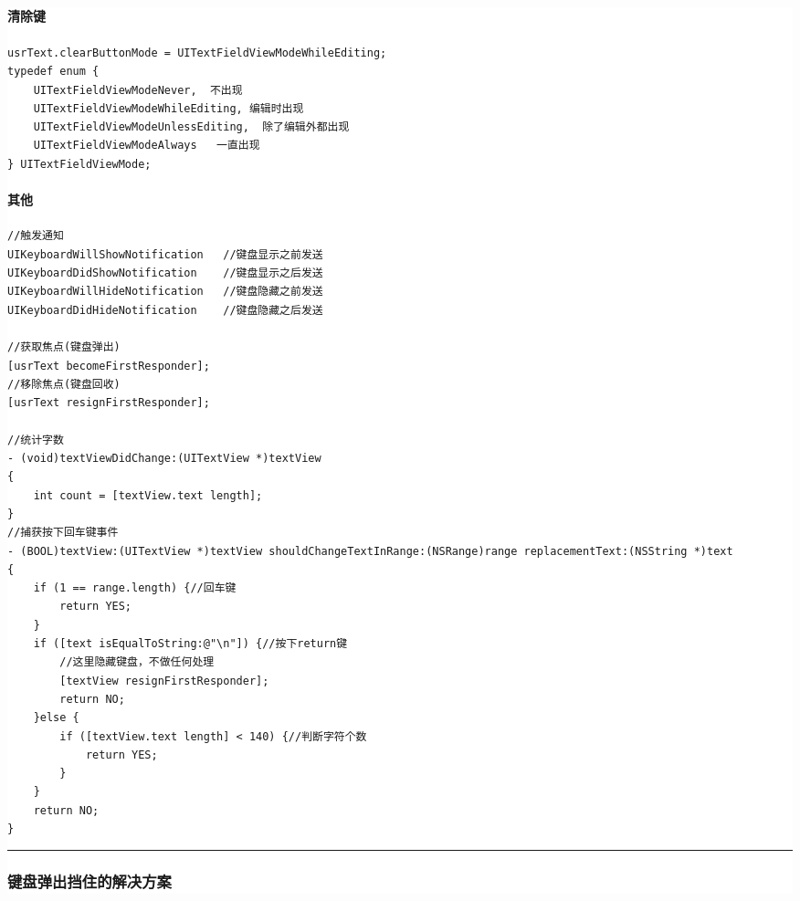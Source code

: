 #### 清除键
```objc
usrText.clearButtonMode = UITextFieldViewModeWhileEditing;
typedef enum {
    UITextFieldViewModeNever,  不出现
    UITextFieldViewModeWhileEditing, 编辑时出现
    UITextFieldViewModeUnlessEditing,  除了编辑外都出现
    UITextFieldViewModeAlways   一直出现
} UITextFieldViewMode;
```

#### 其他
```objc
//触发通知
UIKeyboardWillShowNotification   //键盘显示之前发送
UIKeyboardDidShowNotification    //键盘显示之后发送
UIKeyboardWillHideNotification   //键盘隐藏之前发送
UIKeyboardDidHideNotification    //键盘隐藏之后发送

//获取焦点(键盘弹出)
[usrText becomeFirstResponder];
//移除焦点(键盘回收)
[usrText resignFirstResponder];

//统计字数
- (void)textViewDidChange:(UITextView *)textView
{
    int count = [textView.text length];
}
//捕获按下回车键事件
- (BOOL)textView:(UITextView *)textView shouldChangeTextInRange:(NSRange)range replacementText:(NSString *)text
{
    if (1 == range.length) {//回车键
        return YES;
    }
    if ([text isEqualToString:@"\n"]) {//按下return键
        //这里隐藏键盘，不做任何处理
        [textView resignFirstResponder];
        return NO;
    }else {
        if ([textView.text length] < 140) {//判断字符个数
            return YES;
        }  
    }
    return NO;
}
```

----

### 键盘弹出挡住的解决方案
